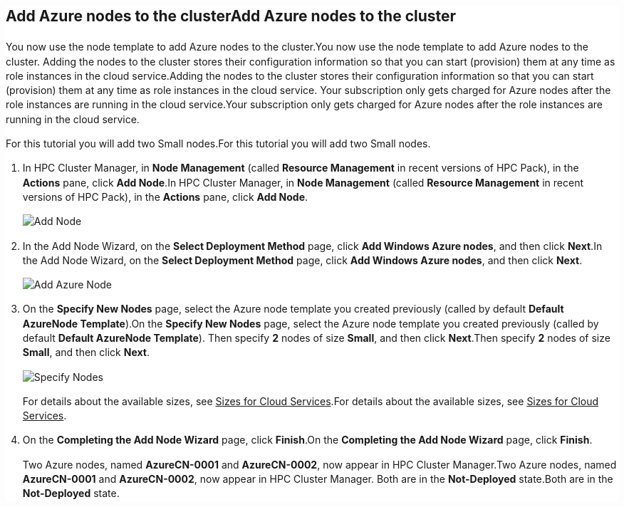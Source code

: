 ## <a name="add-azure-nodes-to-the-cluster"></a><span data-ttu-id="61342-226">Add Azure nodes to the cluster</span><span class="sxs-lookup"><span data-stu-id="61342-226">Add Azure nodes to the cluster</span></span>
<span data-ttu-id="61342-227">You now use the node template to add Azure nodes to the cluster.</span><span class="sxs-lookup"><span data-stu-id="61342-227">You now use the node template to add Azure nodes to the cluster.</span></span> <span data-ttu-id="61342-228">Adding the nodes to the cluster stores their configuration information so that you can start (provision) them at any time as role instances in the cloud service.</span><span class="sxs-lookup"><span data-stu-id="61342-228">Adding the nodes to the cluster stores their configuration information so that you can start (provision) them at any time as role instances in the cloud service.</span></span> <span data-ttu-id="61342-229">Your subscription only gets charged for Azure nodes after the role instances are running in the cloud service.</span><span class="sxs-lookup"><span data-stu-id="61342-229">Your subscription only gets charged for Azure nodes after the role instances are running in the cloud service.</span></span>

<span data-ttu-id="61342-230">For this tutorial you will add two Small nodes.</span><span class="sxs-lookup"><span data-stu-id="61342-230">For this tutorial you will add two Small nodes.</span></span>

1. <span data-ttu-id="61342-231">In HPC Cluster Manager, in **Node Management** (called **Resource Management** in recent versions of HPC Pack), in the **Actions** pane, click **Add Node**.</span><span class="sxs-lookup"><span data-stu-id="61342-231">In HPC Cluster Manager, in **Node Management** (called **Resource Management** in recent versions of HPC Pack), in the **Actions** pane, click **Add Node**.</span></span>
   
    ![Add Node][add_node1]
2. <span data-ttu-id="61342-233">In the Add Node Wizard, on the **Select Deployment Method** page, click **Add Windows Azure nodes**, and then click **Next**.</span><span class="sxs-lookup"><span data-stu-id="61342-233">In the Add Node Wizard, on the **Select Deployment Method** page, click **Add Windows Azure nodes**, and then click **Next**.</span></span>
   
    ![Add Azure Node][add_node1_1]
3. <span data-ttu-id="61342-235">On the **Specify New Nodes** page, select the Azure node template you created previously (called by default **Default AzureNode Template**).</span><span class="sxs-lookup"><span data-stu-id="61342-235">On the **Specify New Nodes** page, select the Azure node template you created previously (called by default **Default AzureNode Template**).</span></span> <span data-ttu-id="61342-236">Then specify **2** nodes of size **Small**, and then click **Next**.</span><span class="sxs-lookup"><span data-stu-id="61342-236">Then specify **2** nodes of size **Small**, and then click **Next**.</span></span>
   
    ![Specify Nodes][add_node2]
   
    <span data-ttu-id="61342-238">For details about the available sizes, see [Sizes for Cloud Services](cloud-services-sizes-specs.md).</span><span class="sxs-lookup"><span data-stu-id="61342-238">For details about the available sizes, see [Sizes for Cloud Services](cloud-services-sizes-specs.md).</span></span>
4. <span data-ttu-id="61342-239">On the **Completing the Add Node Wizard** page, click **Finish**.</span><span class="sxs-lookup"><span data-stu-id="61342-239">On the **Completing the Add Node Wizard** page, click **Finish**.</span></span>
   
     <span data-ttu-id="61342-240">Two Azure nodes, named **AzureCN-0001** and **AzureCN-0002**, now appear in HPC Cluster Manager.</span><span class="sxs-lookup"><span data-stu-id="61342-240">Two Azure nodes, named **AzureCN-0001** and **AzureCN-0002**, now appear in HPC Cluster Manager.</span></span> <span data-ttu-id="61342-241">Both are in the **Not-Deployed** state.</span><span class="sxs-lookup"><span data-stu-id="61342-241">Both are in the **Not-Deployed** state.</span></span>
   

[Overview]: https://docstestmedia1.blob.core.windows.net/azure-media/articles/cloud-services/media/cloud-services-setup-hybrid-hpcpack-cluster/hybrid_cluster_overview.png
[install_hpc1]: https://docstestmedia1.blob.core.windows.net/azure-media/articles/cloud-services/media/cloud-services-setup-hybrid-hpcpack-cluster/install_hpc1.png
[install_hpc2]: https://docstestmedia1.blob.core.windows.net/azure-media/articles/cloud-services/media/cloud-services-setup-hybrid-hpcpack-cluster/install_hpc2.png
[install_hpc3]: https://docstestmedia1.blob.core.windows.net/azure-media/articles/cloud-services/media/cloud-services-setup-hybrid-hpcpack-cluster/install_hpc3.png
[install_hpc4]: https://docstestmedia1.blob.core.windows.net/azure-media/articles/cloud-services/media/cloud-services-setup-hybrid-hpcpack-cluster/install_hpc4.png
[install_hpc6]: https://docstestmedia1.blob.core.windows.net/azure-media/articles/cloud-services/media/cloud-services-setup-hybrid-hpcpack-cluster/install_hpc6.png
[install_hpc7]: https://docstestmedia1.blob.core.windows.net/azure-media/articles/cloud-services/media/cloud-services-setup-hybrid-hpcpack-cluster/install_hpc7.png
[install_hpc10]: https://docstestmedia1.blob.core.windows.net/azure-media/articles/cloud-services/media/cloud-services-setup-hybrid-hpcpack-cluster/install_hpc10.png
[upload_cert1]: https://docstestmedia1.blob.core.windows.net/azure-media/articles/cloud-services/media/cloud-services-setup-hybrid-hpcpack-cluster/upload_cert1.png
[createstorage1]: https://docstestmedia1.blob.core.windows.net/azure-media/articles/cloud-services/media/cloud-services-setup-hybrid-hpcpack-cluster/createstorage1.png
[createservice1]: https://docstestmedia1.blob.core.windows.net/azure-media/articles/cloud-services/media/cloud-services-setup-hybrid-hpcpack-cluster/createservice1.png
[config_hpc2]: https://docstestmedia1.blob.core.windows.net/azure-media/articles/cloud-services/media/cloud-services-setup-hybrid-hpcpack-cluster/config_hpc2.png
[config_hpc3]: https://docstestmedia1.blob.core.windows.net/azure-media/articles/cloud-services/media/cloud-services-setup-hybrid-hpcpack-cluster/config_hpc3.png
[config_hpc6]: https://docstestmedia1.blob.core.windows.net/azure-media/articles/cloud-services/media/cloud-services-setup-hybrid-hpcpack-cluster/config_hpc6.png
[config_hpc8]: https://docstestmedia1.blob.core.windows.net/azure-media/articles/cloud-services/media/cloud-services-setup-hybrid-hpcpack-cluster/config_hpc8.png
[config_hpc10]: https://docstestmedia1.blob.core.windows.net/azure-media/articles/cloud-services/media/cloud-services-setup-hybrid-hpcpack-cluster/config_hpc10.png
[config_hpc12]: https://docstestmedia1.blob.core.windows.net/azure-media/articles/cloud-services/media/cloud-services-setup-hybrid-hpcpack-cluster/config_hpc12.png
[config_hpc13]: https://docstestmedia1.blob.core.windows.net/azure-media/articles/cloud-services/media/cloud-services-setup-hybrid-hpcpack-cluster/config_hpc13.png
[add_node1]: https://docstestmedia1.blob.core.windows.net/azure-media/articles/cloud-services/media/cloud-services-setup-hybrid-hpcpack-cluster/add_node1.png
[add_node1_1]: https://docstestmedia1.blob.core.windows.net/azure-media/articles/cloud-services/media/cloud-services-setup-hybrid-hpcpack-cluster/add_node1_1.png
[add_node2]: https://docstestmedia1.blob.core.windows.net/azure-media/articles/cloud-services/media/cloud-services-setup-hybrid-hpcpack-cluster/add_node2.png
[add_node3]: https://docstestmedia1.blob.core.windows.net/azure-media/articles/cloud-services/media/cloud-services-setup-hybrid-hpcpack-cluster/add_node3.png
[add_node4]: https://docstestmedia1.blob.core.windows.net/azure-media/articles/cloud-services/media/cloud-services-setup-hybrid-hpcpack-cluster/add_node4.png
[add_node5]: https://docstestmedia1.blob.core.windows.net/azure-media/articles/cloud-services/media/cloud-services-setup-hybrid-hpcpack-cluster/add_node5.png
[add_node6]: https://docstestmedia1.blob.core.windows.net/azure-media/articles/cloud-services/media/cloud-services-setup-hybrid-hpcpack-cluster/add_node6.png
[add_node7]: https://docstestmedia1.blob.core.windows.net/azure-media/articles/cloud-services/media/cloud-services-setup-hybrid-hpcpack-cluster/add_node7.png
[view_instances1]: https://docstestmedia1.blob.core.windows.net/azure-media/articles/cloud-services/media/cloud-services-setup-hybrid-hpcpack-cluster/view_instances1.png
[clusrun1]: https://docstestmedia1.blob.core.windows.net/azure-media/articles/cloud-services/media/cloud-services-setup-hybrid-hpcpack-cluster/clusrun1.png
[test_job1]: https://docstestmedia1.blob.core.windows.net/azure-media/articles/cloud-services/media/cloud-services-setup-hybrid-hpcpack-cluster/test_job1.png
[param_sweep1]: https://docstestmedia1.blob.core.windows.net/azure-media/articles/cloud-services/media/cloud-services-setup-hybrid-hpcpack-cluster/param_sweep1.png
[view_job361]: https://docstestmedia1.blob.core.windows.net/azure-media/articles/cloud-services/media/cloud-services-setup-hybrid-hpcpack-cluster/view_job361.png
[view_job362]: https://docstestmedia1.blob.core.windows.net/azure-media/articles/cloud-services/media/cloud-services-setup-hybrid-hpcpack-cluster/view_job362.png
[stop_node1]: https://docstestmedia1.blob.core.windows.net/azure-media/articles/cloud-services/media/cloud-services-setup-hybrid-hpcpack-cluster/stop_node1.png
[stop_node2]: https://docstestmedia1.blob.core.windows.net/azure-media/articles/cloud-services/media/cloud-services-setup-hybrid-hpcpack-cluster/stop_node2.png
[stop_node4]: https://docstestmedia1.blob.core.windows.net/azure-media/articles/cloud-services/media/cloud-services-setup-hybrid-hpcpack-cluster/stop_node4.png
[view_instances2]: https://docstestmedia1.blob.core.windows.net/azure-media/articles/cloud-services/media/cloud-services-setup-hybrid-hpcpack-cluster/view_instances2.png